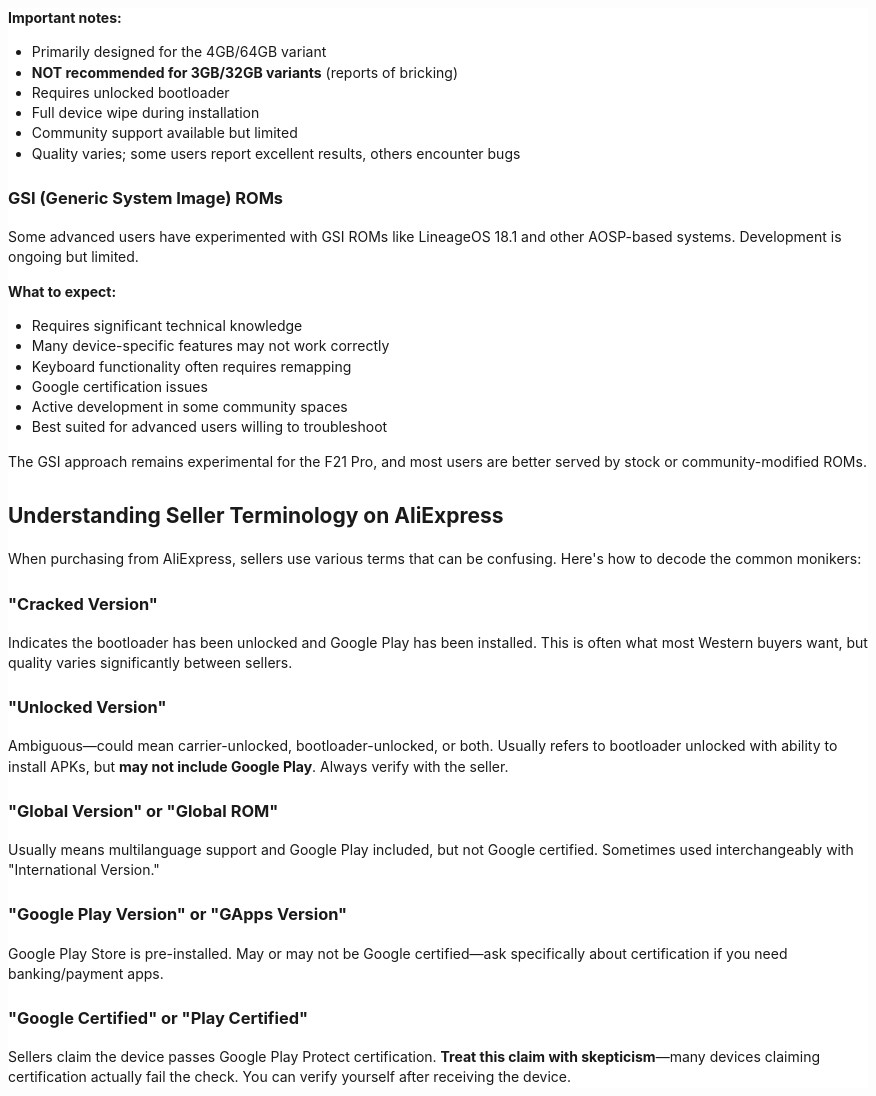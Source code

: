 **Important notes:**

- Primarily designed for the 4GB/64GB variant
- **NOT recommended for 3GB/32GB variants** (reports of bricking)
- Requires unlocked bootloader
- Full device wipe during installation
- Community support available but limited
- Quality varies; some users report excellent results, others encounter bugs

### GSI (Generic System Image) ROMs

Some advanced users have experimented with GSI ROMs like LineageOS 18.1 and other AOSP-based systems. Development is ongoing but limited.

**What to expect:**

- Requires significant technical knowledge
- Many device-specific features may not work correctly
- Keyboard functionality often requires remapping
- Google certification issues
- Active development in some community spaces
- Best suited for advanced users willing to troubleshoot

The GSI approach remains experimental for the F21 Pro, and most users are better served by stock or community-modified ROMs.

## Understanding Seller Terminology on AliExpress

When purchasing from AliExpress, sellers use various terms that can be confusing. Here's how to decode the common monikers:

### "Cracked Version"
Indicates the bootloader has been unlocked and Google Play has been installed. This is often what most Western buyers want, but quality varies significantly between sellers.

### "Unlocked Version"
Ambiguous—could mean carrier-unlocked, bootloader-unlocked, or both. Usually refers to bootloader unlocked with ability to install APKs, but **may not include Google Play**. Always verify with the seller.

### "Global Version" or "Global ROM"
Usually means multilanguage support and Google Play included, but not Google certified. Sometimes used interchangeably with "International Version."

### "Google Play Version" or "GApps Version"
Google Play Store is pre-installed. May or may not be Google certified—ask specifically about certification if you need banking/payment apps.

### "Google Certified" or "Play Certified"
Sellers claim the device passes Google Play Protect certification. **Treat this claim with skepticism**—many devices claiming certification actually fail the check. You can verify yourself after receiving the device.
